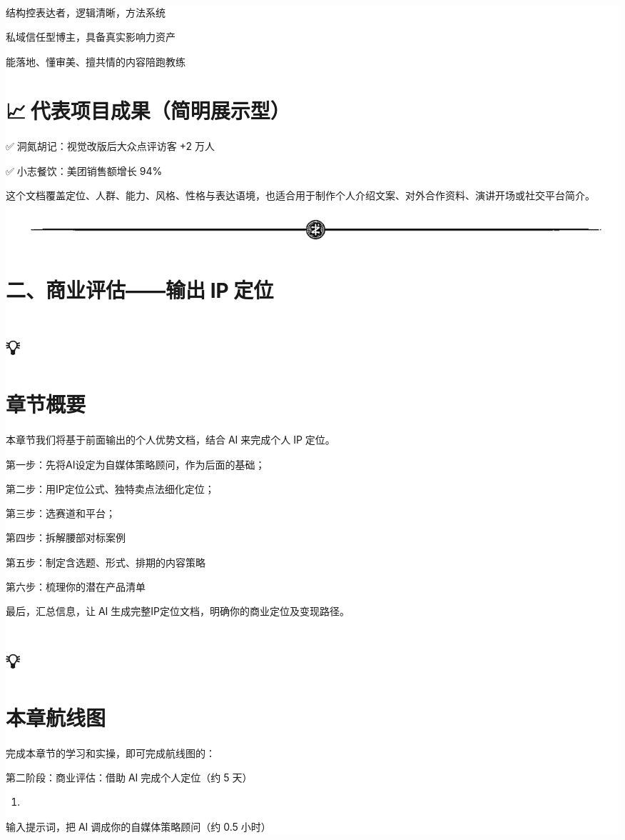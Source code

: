 结构控表达者，逻辑清晰，方法系统

私域信任型博主，具备真实影响力资产

能落地、懂审美、擅共情的内容陪跑教练

# 📈 代表项目成果（简明展示型）

✅ 洞氮胡记：视觉改版后大众点评访客 +2 万人

✅ 小志餐饮：美团销售额增长 94%

这个文档覆盖定位、人群、能力、风格、性格与表达语境，也适合用于制作个人介绍文案、对外合作资料、演讲开场或社交平台简介。

![](img/768a938fc3c6965a63f791361ddd9105.png)

# 二、商业评估——输出 IP 定位

# 💡

# 章节概要

本章节我们将基于前面输出的个人优势文档，结合 AI 来完成个人 IP 定位。

第一步：先将AI设定为自媒体策略顾问，作为后面的基础；

第二步：用IP定位公式、独特卖点法细化定位；

第三步：选赛道和平台；

第四步：拆解腰部对标案例

第五步：制定含选题、形式、排期的内容策略

第六步：梳理你的潜在产品清单

最后，汇总信息，让 AI 生成完整IP定位文档，明确你的商业定位及变现路径。

# 💡

# 本章航线图

完成本章节的学习和实操，即可完成航线图的：

第二阶段：商业评估：借助 AI 完成个人定位（约 5 天）

1.

输入提示词，把 AI 调成你的自媒体策略顾问（约 0.5 小时）
